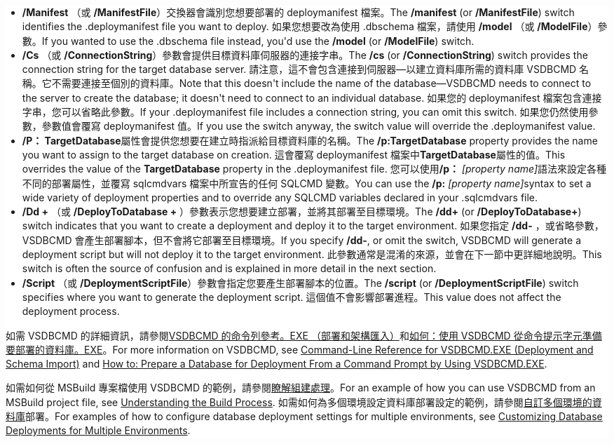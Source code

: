 - <span data-ttu-id="3e0c8-195">**/Manifest** （或 **/ManifestFile**）交換器會識別您想要部署的 deploymanifest 檔案。</span><span class="sxs-lookup"><span data-stu-id="3e0c8-195">The **/manifest** (or **/ManifestFile**) switch identifies the .deploymanifest file you want to deploy.</span></span> <span data-ttu-id="3e0c8-196">如果您想要改為使用 .dbschema 檔案，請使用 **/model** （或 **/ModelFile**）參數。</span><span class="sxs-lookup"><span data-stu-id="3e0c8-196">If you wanted to use the .dbschema file instead, you'd use the **/model** (or **/ModelFile**) switch.</span></span>
- <span data-ttu-id="3e0c8-197">**/Cs** （或 **/ConnectionString**）參數會提供目標資料庫伺服器的連接字串。</span><span class="sxs-lookup"><span data-stu-id="3e0c8-197">The **/cs** (or **/ConnectionString**) switch provides the connection string for the target database server.</span></span> <span data-ttu-id="3e0c8-198">請注意，這不會包含連接到伺服器&#x2014;以建立資料庫所需的資料庫 VSDBCMD 名稱。它不需要連接至個別的資料庫。</span><span class="sxs-lookup"><span data-stu-id="3e0c8-198">Note that this doesn't include the name of the database&#x2014;VSDBCMD needs to connect to the server to create the database; it doesn't need to connect to an individual database.</span></span> <span data-ttu-id="3e0c8-199">如果您的 deploymanifest 檔案包含連接字串，您可以省略此參數。</span><span class="sxs-lookup"><span data-stu-id="3e0c8-199">If your .deploymanifest file includes a connection string, you can omit this switch.</span></span> <span data-ttu-id="3e0c8-200">如果您仍然使用參數，參數值會覆寫 deploymanifest 值。</span><span class="sxs-lookup"><span data-stu-id="3e0c8-200">If you use the switch anyway, the switch value will override the .deploymanifest value.</span></span>
- <span data-ttu-id="3e0c8-201"><strong>/P： TargetDatabase</strong>屬性會提供您想要在建立時指派給目標資料庫的名稱。</span><span class="sxs-lookup"><span data-stu-id="3e0c8-201">The <strong>/p:TargetDatabase</strong> property provides the name you want to assign to the target database on creation.</span></span> <span data-ttu-id="3e0c8-202">這會覆寫 deploymanifest 檔案中<strong>TargetDatabase</strong>屬性的值。</span><span class="sxs-lookup"><span data-stu-id="3e0c8-202">This overrides the value of the <strong>TargetDatabase</strong> property in the .deploymanifest file.</span></span> <span data-ttu-id="3e0c8-203">您可以使用<strong>/p：</strong> <em>[property name]</em>語法來設定各種不同的部署屬性，並覆寫 sqlcmdvars 檔案中所宣告的任何 SQLCMD 變數。</span><span class="sxs-lookup"><span data-stu-id="3e0c8-203">You can use the <strong>/p:</strong> <em>[property name]</em>syntax to set a wide variety of deployment properties and to override any SQLCMD variables declared in your .sqlcmdvars file.</span></span>
- <span data-ttu-id="3e0c8-204">**/Dd +** （或 **/DeployToDatabase +** ）參數表示您想要建立部署，並將其部署至目標環境。</span><span class="sxs-lookup"><span data-stu-id="3e0c8-204">The **/dd+** (or **/DeployToDatabase+**) switch indicates that you want to create a deployment and deploy it to the target environment.</span></span> <span data-ttu-id="3e0c8-205">如果您指定 **/dd-** ，或省略參數，VSDBCMD 會產生部署腳本，但不會將它部署至目標環境。</span><span class="sxs-lookup"><span data-stu-id="3e0c8-205">If you specify **/dd-**, or omit the switch, VSDBCMD will generate a deployment script but will not deploy it to the target environment.</span></span> <span data-ttu-id="3e0c8-206">此參數通常是混淆的來源，並會在下一節中更詳細地說明。</span><span class="sxs-lookup"><span data-stu-id="3e0c8-206">This switch is often the source of confusion and is explained in more detail in the next section.</span></span>
- <span data-ttu-id="3e0c8-207">**/Script** （或 **/DeploymentScriptFile**）參數會指定您要產生部署腳本的位置。</span><span class="sxs-lookup"><span data-stu-id="3e0c8-207">The **/script** (or **/DeploymentScriptFile**) switch specifies where you want to generate the deployment script.</span></span> <span data-ttu-id="3e0c8-208">這個值不會影響部署進程。</span><span class="sxs-lookup"><span data-stu-id="3e0c8-208">This value does not affect the deployment process.</span></span>

<span data-ttu-id="3e0c8-209">如需 VSDBCMD 的詳細資訊，請參閱[VSDBCMD 的命令列參考。EXE （部署和架構匯入）](https://msdn.microsoft.com/library/dd193283.aspx)和[如何：使用 VSDBCMD 從命令提示字元準備要部署的資料庫。EXE](https://msdn.microsoft.com/library/dd193258.aspx)。</span><span class="sxs-lookup"><span data-stu-id="3e0c8-209">For more information on VSDBCMD, see [Command-Line Reference for VSDBCMD.EXE (Deployment and Schema Import)](https://msdn.microsoft.com/library/dd193283.aspx) and [How to: Prepare a Database for Deployment From a Command Prompt by Using VSDBCMD.EXE](https://msdn.microsoft.com/library/dd193258.aspx).</span></span>

<span data-ttu-id="3e0c8-210">如需如何從 MSBuild 專案檔使用 VSDBCMD 的範例，請參閱[瞭解組建處理](understanding-the-build-process.md)。</span><span class="sxs-lookup"><span data-stu-id="3e0c8-210">For an example of how you can use VSDBCMD from an MSBuild project file, see [Understanding the Build Process](understanding-the-build-process.md).</span></span> <span data-ttu-id="3e0c8-211">如需如何為多個環境設定資料庫部署設定的範例，請參閱[自訂多個環境的資料庫](../advanced-enterprise-web-deployment/customizing-database-deployments-for-multiple-environments.md)部署。</span><span class="sxs-lookup"><span data-stu-id="3e0c8-211">For examples of how to configure database deployment settings for multiple environments, see [Customizing Database Deployments for Multiple Environments](../advanced-enterprise-web-deployment/customizing-database-deployments-for-multiple-environments.md).</span></span>
